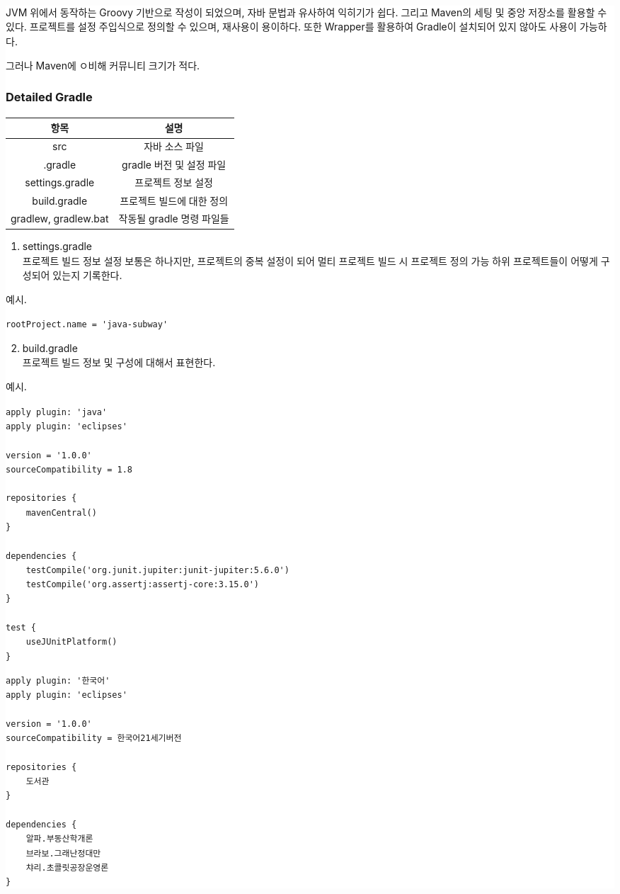 JVM 위에서 동작하는 Groovy 기반으로 작성이 되었으며, 자바 문법과 유사하여 익히기가 쉽다. 그리고 Maven의 세팅 및 중앙 저장소를 활용할 수 있다. 프로젝트를 설정 주입식으로 정의할 수 있으며, 재사용이 용이하다. 또한 Wrapper를 활용하여 Gradle이 설치되어 있지 않아도 사용이 가능하다.   

그러나 Maven에 ㅇ비해 커뮤니티 크기가 적다.   

### Detailed Gradle
|항목|설명|
|:---:|:---:|
|src|자바 소스 파일|
|.gradle|gradle 버전 및 설정 파일|
|settings.gradle|프로젝트 정보 설정|
|build.gradle|프로젝트 빌드에 대한 정의|
|gradlew, gradlew.bat|작동될 gradle 명령 파일들|   

1. settings.gradle   
프로젝트 빌드 정보 설정 보통은 하나지만, 프로젝트의 중복 설정이 되어 멀티 프로젝트 빌드 시 프로젝트 정의 가능 하위 프로젝트들이 어떻게 구성되어 있는지 기록한다.   

예시.
```
rootProject.name = 'java-subway'
```

2. build.gradle   
프로젝트 빌드 정보 및 구성에 대해서 표현한다.   

예시.
```
apply plugin: 'java'
apply plugin: 'eclipses'

version = '1.0.0'
sourceCompatibility = 1.8

repositories {
    mavenCentral()
}

dependencies {
    testCompile('org.junit.jupiter:junit-jupiter:5.6.0')
    testCompile('org.assertj:assertj-core:3.15.0')
}

test {
    useJUnitPlatform()
}
```

```
apply plugin: '한국어'
apply plugin: 'eclipses'

version = '1.0.0'
sourceCompatibility = 한국어21세기버전

repositories {
    도서관
}

dependencies {
    알파.부동산학개론
    브라보.그래난정대만
    챠리.초콜릿공장운영론
}

```